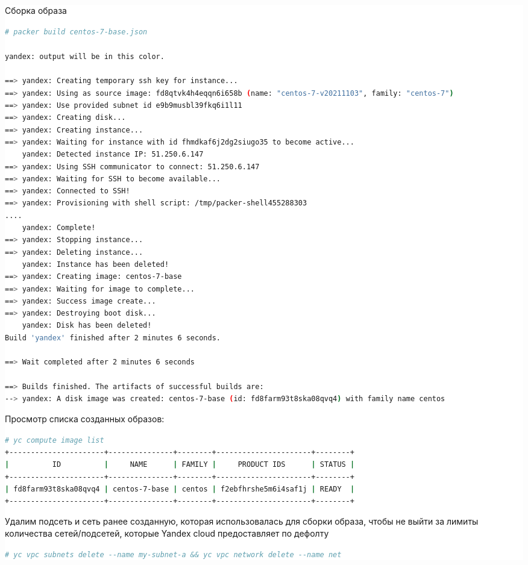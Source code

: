 Сборка образа
```bash
# packer build centos-7-base.json

yandex: output will be in this color.

==> yandex: Creating temporary ssh key for instance...
==> yandex: Using as source image: fd8qtvk4h4eqqn6i658b (name: "centos-7-v20211103", family: "centos-7")
==> yandex: Use provided subnet id e9b9musbl39fkq6i1l11
==> yandex: Creating disk...
==> yandex: Creating instance...
==> yandex: Waiting for instance with id fhmdkaf6j2dg2siugo35 to become active...
    yandex: Detected instance IP: 51.250.6.147
==> yandex: Using SSH communicator to connect: 51.250.6.147
==> yandex: Waiting for SSH to become available...
==> yandex: Connected to SSH!
==> yandex: Provisioning with shell script: /tmp/packer-shell455288303
....
    yandex: Complete!
==> yandex: Stopping instance...
==> yandex: Deleting instance...
    yandex: Instance has been deleted!
==> yandex: Creating image: centos-7-base
==> yandex: Waiting for image to complete...
==> yandex: Success image create...
==> yandex: Destroying boot disk...
    yandex: Disk has been deleted!
Build 'yandex' finished after 2 minutes 6 seconds.

==> Wait completed after 2 minutes 6 seconds

==> Builds finished. The artifacts of successful builds are:
--> yandex: A disk image was created: centos-7-base (id: fd8farm93t8ska08qvq4) with family name centos
```

Просмотр списка созданных образов:

```bash
# yc compute image list
+----------------------+---------------+--------+----------------------+--------+
|          ID          |     NAME      | FAMILY |     PRODUCT IDS      | STATUS |
+----------------------+---------------+--------+----------------------+--------+
| fd8farm93t8ska08qvq4 | centos-7-base | centos | f2ebfhrshe5m6i4saf1j | READY  |
+----------------------+---------------+--------+----------------------+--------+
```

Удалим подсеть и сеть ранее созданную, которая использовалась для сборки образа, чтобы не выйти за лимиты количества сетей/подсетей,
которые Yandex cloud предоставляет по дефолту
```bash
# yc vpc subnets delete --name my-subnet-a && yc vpc network delete --name net
```
